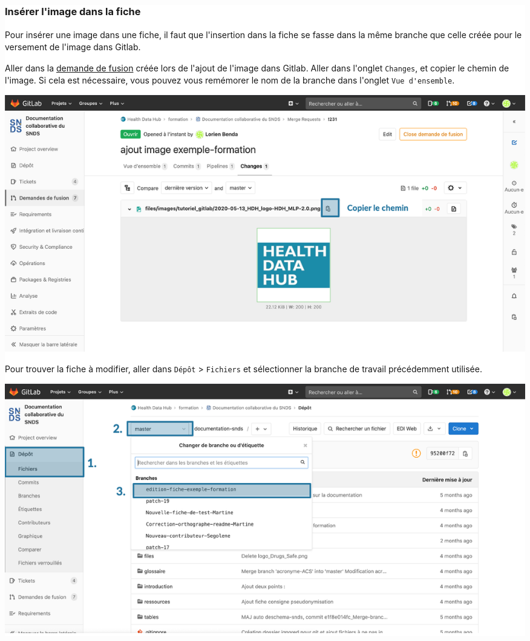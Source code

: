 ### Insérer l'image dans la fiche
Pour insérer une image dans une fiche, il faut que l'insertion dans la fiche se fasse dans la même branche que celle créée pour le versement de l'image dans Gitlab. 

Aller dans la [demande de fusion](demande_fusion.md) créée lors de l'ajout de l'image dans Gitlab. Aller dans l'onglet `Changes`, et copier le chemin de l'image. Si cela est nécessaire, vous pouvez vous remémorer le nom de la branche dans l'onglet `Vue d'ensemble`. 

<p style="text-align:center;">
<img src="../../files/images/tutoriel_gitlab/2020-05-15_HDH_chemin_MLP-2.0.png" alt="wip" width="1000"/>
</p>

Pour trouver la fiche à modifier, aller dans `Dépôt` > `Fichiers` et sélectionner la branche de travail précédemment utilisée.

<p style="text-align:center;">
<img src="../../files/images/tutoriel_gitlab/2020-05-15_HDH_image-branche_MLP-2.0.png" alt="wip" width="1000"/>
</p>
